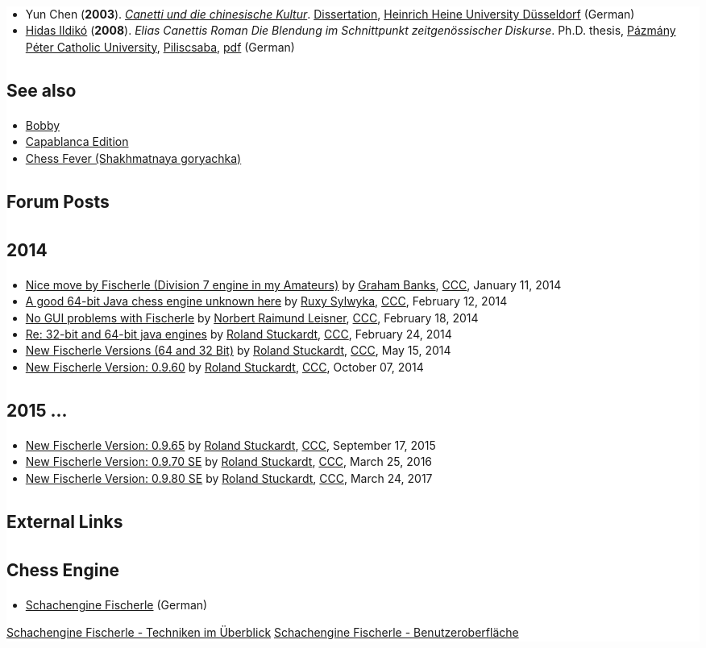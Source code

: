 - Yun Chen (**2003**). *[Canetti und die chinesische Kultur](http://docserv.uni-duesseldorf.de/servlets/DocumentServlet?id=2534)*. [Dissertation](https://en.wikipedia.org/wiki/Thesis), [Heinrich Heine University Düsseldorf](https://en.wikipedia.org/wiki/University_of_D%C3%BCsseldorf) (German)
- [Hidas Ildikó](http://mek.oszk.hu/08200/08294/) (**2008**). *Elias Canettis Roman Die Blendung im Schnittpunkt zeitgenössischer Diskurse*. Ph.D. thesis, [Pázmány Péter Catholic University](https://en.wikipedia.org/wiki/P%C3%A1zm%C3%A1ny_P%C3%A9ter_Catholic_University), [Piliscsaba](https://en.wikipedia.org/wiki/Piliscsaba), [pdf](http://mek.oszk.hu/08200/08294/08294.pdf) (German)

## See also

- [Bobby](Bobby "Bobby")
- [Capablanca Edition](Morphy#Capablanca "Morphy")
- [Chess Fever (Shakhmatnaya goryachka)](Morphy#ChessFever "Morphy")

## Forum Posts

## 2014

- [Nice move by Fischerle (Division 7 engine in my Amateurs)](http://www.talkchess.com/forum/viewtopic.php?t=50858) by [Graham Banks](Graham_Banks "Graham Banks"), [CCC](CCC "CCC"), January 11, 2014
- [A good 64-bit Java chess engine unknown here](http://www.talkchess.com/forum/viewtopic.php?t=51250) by [Ruxy Sylwyka](http://www.talkchess.com/forum/profile.php?mode=viewprofile&u=881), [CCC](CCC "CCC"), February 12, 2014
- [No GUI problems with Fischerle](http://www.talkchess.com/forum/viewtopic.php?t=51324) by [Norbert Raimund Leisner](Norbert_Raimund_Leisner "Norbert Raimund Leisner"), [CCC](CCC "CCC"), February 18, 2014
- [Re: 32-bit and 64-bit java engines](http://www.talkchess.com/forum/viewtopic.php?t=51279&start=3) by [Roland Stuckardt](Roland_Stuckardt "Roland Stuckardt"), [CCC](CCC "CCC"), February 24, 2014
- [New Fischerle Versions (64 and 32 Bit)](http://www.talkchess.com/forum/viewtopic.php?t=52327) by [Roland Stuckardt](Roland_Stuckardt "Roland Stuckardt"), [CCC](CCC "CCC"), May 15, 2014
- [New Fischerle Version: 0.9.60](http://www.talkchess.com/forum/viewtopic.php?t=53967) by [Roland Stuckardt](Roland_Stuckardt "Roland Stuckardt"), [CCC](CCC "CCC"), October 07, 2014

## 2015 ...

- [New Fischerle Version: 0.9.65](http://www.talkchess.com/forum/viewtopic.php?t=57676) by [Roland Stuckardt](Roland_Stuckardt "Roland Stuckardt"), [CCC](CCC "CCC"), September 17, 2015
- [New Fischerle Version: 0.9.70 SE](http://www.talkchess.com/forum/viewtopic.php?t=59624) by [Roland Stuckardt](Roland_Stuckardt "Roland Stuckardt"), [CCC](CCC "CCC"), March 25, 2016
- [New Fischerle Version: 0.9.80 SE](http://www.talkchess.com/forum/viewtopic.php?t=63546) by [Roland Stuckardt](Roland_Stuckardt "Roland Stuckardt"), [CCC](CCC "CCC"), March 24, 2017

## External Links

## Chess Engine

- [Schachengine Fischerle](http://www.stuckardt.de/index.php/schachengine-fischerle.html) (German)

[Schachengine Fischerle - Techniken im Überblick](http://www.stuckardt.de/index.php/schachengine-fischerle/techniken-im-ueberblick.html)
[Schachengine Fischerle - Benutzeroberfläche](http://www.stuckardt.de/index.php/schachengine-fischerle/benutzeroberflaeche.html)
